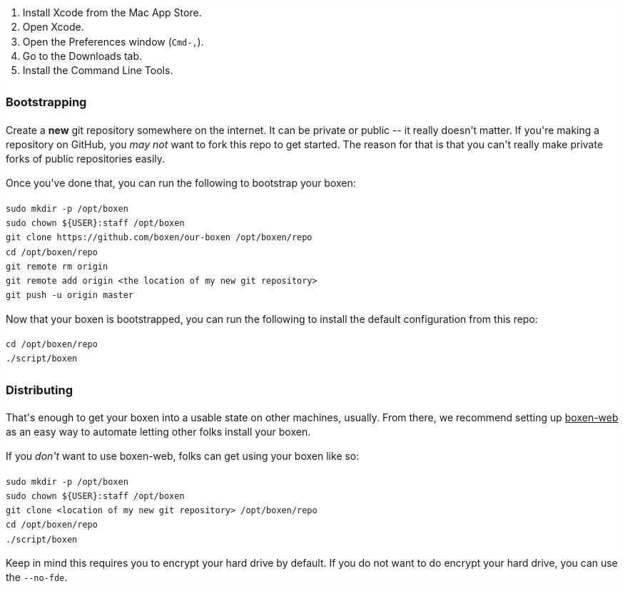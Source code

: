 1. Install Xcode from the Mac App Store.
1. Open Xcode.
1. Open the Preferences window (`Cmd-,`).
1. Go to the Downloads tab.
1. Install the Command Line Tools.

### Bootstrapping

Create a **new** git repository somewhere on the internet.
It can be private or public -- it really doesn't matter.
If you're making a repository on GitHub, you _may not_ want to fork this repo
to get started.
The reason for that is that you can't really make private forks of public
repositories easily.

Once you've done that, you can run the following to bootstrap
your boxen:

```
sudo mkdir -p /opt/boxen
sudo chown ${USER}:staff /opt/boxen
git clone https://github.com/boxen/our-boxen /opt/boxen/repo
cd /opt/boxen/repo
git remote rm origin
git remote add origin <the location of my new git repository>
git push -u origin master
```

Now that your boxen is bootstrapped, you can run the following to
install the default configuration from this repo:

```
cd /opt/boxen/repo
./script/boxen
```

### Distributing

That's enough to get your boxen into a usable state on other machines,
usually.
From there, we recommend setting up
[boxen-web](https://github.com/boxen/boxen-web)
as an easy way to automate letting other folks install your boxen.

If you _don't_ want to use boxen-web, folks can get using your boxen like so:

```
sudo mkdir -p /opt/boxen
sudo chown ${USER}:staff /opt/boxen
git clone <location of my new git repository> /opt/boxen/repo
cd /opt/boxen/repo
./script/boxen
```

Keep in mind this requires you to encrypt your hard drive by default.
If you do not want to do encrypt your hard drive, you can use the `--no-fde`.
